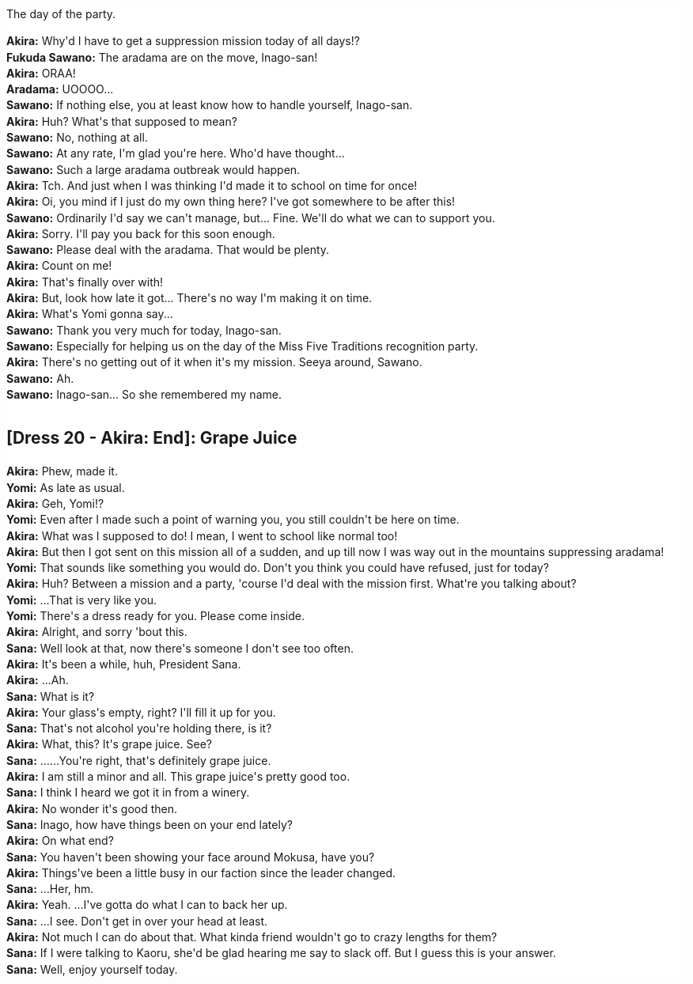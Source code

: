 The day of the party.

  
**Akira:** Why'd I have to get a suppression mission today of all days!?  
**Fukuda Sawano:** The aradama are on the move, Inago-san!  
**Akira:** ORAA!  
**Aradama:** UOOOO...  
**Sawano:** If nothing else, you at least know how to handle yourself, Inago-san.  
**Akira:** Huh? What's that supposed to mean?  
**Sawano:** No, nothing at all.  
**Sawano:** At any rate, I'm glad you're here. Who'd have thought...  
**Sawano:** Such a large aradama outbreak would happen.  
**Akira:** Tch. And just when I was thinking I'd made it to school on time for once!  
**Akira:** Oi, you mind if I just do my own thing here? I've got somewhere to be after this!  
**Sawano:** Ordinarily I'd say we can't manage, but... Fine. We'll do what we can to support you.  
**Akira:** Sorry. I'll pay you back for this soon enough.  
**Sawano:** Please deal with the aradama. That would be plenty.  
**Akira:** Count on me!  
**Akira:** That's finally over with!  
**Akira:** But, look how late it got... There's no way I'm making it on time.  
**Akira:** What's Yomi gonna say...  
**Sawano:** Thank you very much for today, Inago-san.  
**Sawano:** Especially for helping us on the day of the Miss Five Traditions recognition party.  
**Akira:** There's no getting out of it when it's my mission. Seeya around, Sawano.  
**Sawano:** Ah.  
**Sawano:** Inago-san... So she remembered my name.  

## [Dress 20 - Akira: End]: Grape Juice
**Akira:** Phew, made it.  
**Yomi:** As late as usual.  
**Akira:** Geh, Yomi!?  
**Yomi:** Even after I made such a point of warning you, you still couldn't be here on time.  
**Akira:** What was I supposed to do! I mean, I went to school like normal too!  
**Akira:** But then I got sent on this mission all of a sudden, and up till now I was way out in the mountains suppressing aradama!  
**Yomi:** That sounds like something you would do. Don't you think you could have refused, just for today?  
**Akira:** Huh? Between a mission and a party, 'course I'd deal with the mission first. What're you talking about?  
**Yomi:** ...That is very like you.  
**Yomi:** There's a dress ready for you. Please come inside.  
**Akira:** Alright, and sorry 'bout this.  
**Sana:** Well look at that, now there's someone I don't see too often.  
**Akira:** It's been a while, huh, President Sana.  
**Akira:** ...Ah.  
**Sana:** What is it?  
**Akira:** Your glass's empty, right? I'll fill it up for you.  
**Sana:** That's not alcohol you're holding there, is it?  
**Akira:** What, this? It's grape juice. See?  
**Sana:** ......You're right, that's definitely grape juice.  
**Akira:** I am still a minor and all. This grape juice's pretty good too.  
**Sana:** I think I heard we got it in from a winery.  
**Akira:** No wonder it's good then.  
**Sana:** Inago, how have things been on your end lately?  
**Akira:** On what end?  
**Sana:** You haven't been showing your face around Mokusa, have you?  
**Akira:** Things've been a little busy in our faction since the leader changed.  
**Sana:** ...Her, hm.  
**Akira:** Yeah. ...I've gotta do what I can to back her up.  
**Sana:** ...I see. Don't get in over your head at least.  
**Akira:** Not much I can do about that. What kinda friend wouldn't go to crazy lengths for them?  
**Sana:** If I were talking to Kaoru, she'd be glad hearing me say to slack off. But I guess this is your answer.  
**Sana:** Well, enjoy yourself today.  